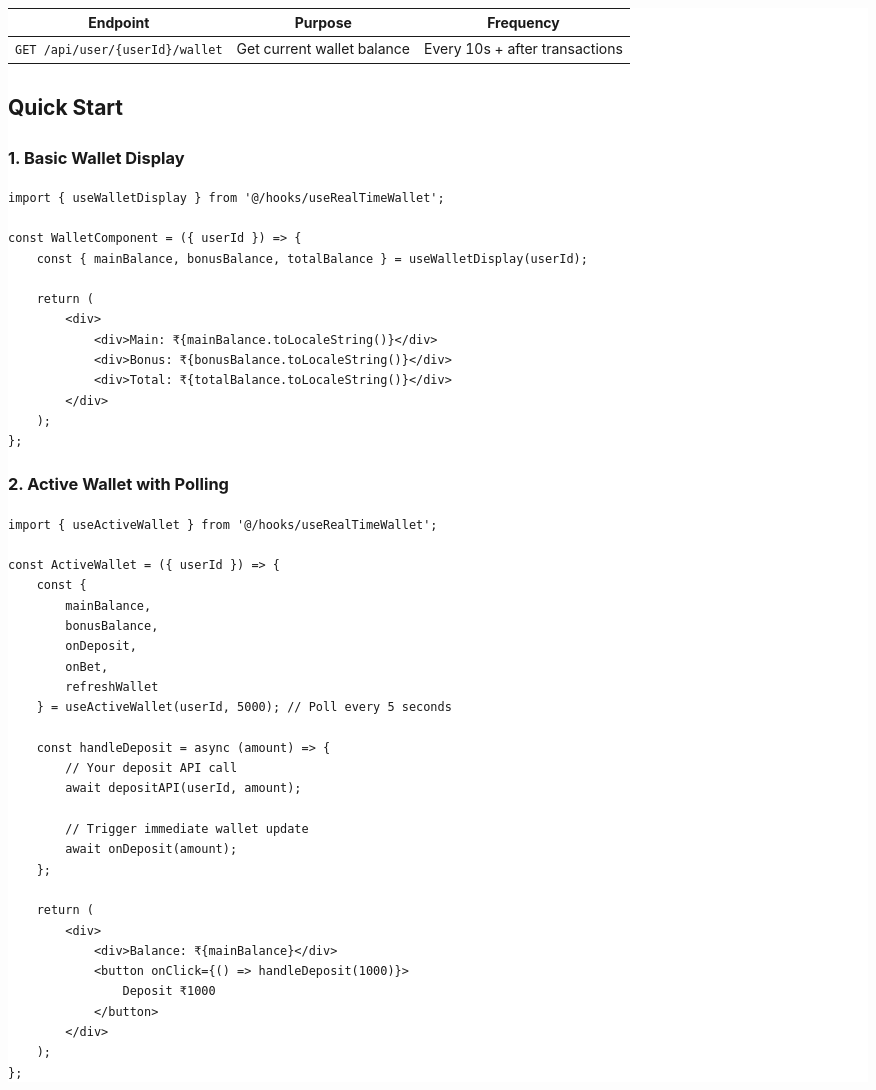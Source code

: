 | Endpoint | Purpose | Frequency |
|----------|---------|-----------|
| `GET /api/user/{userId}/wallet` | Get current wallet balance | Every 10s + after transactions |

## Quick Start

### 1. Basic Wallet Display

```tsx
import { useWalletDisplay } from '@/hooks/useRealTimeWallet';

const WalletComponent = ({ userId }) => {
    const { mainBalance, bonusBalance, totalBalance } = useWalletDisplay(userId);
    
    return (
        <div>
            <div>Main: ₹{mainBalance.toLocaleString()}</div>
            <div>Bonus: ₹{bonusBalance.toLocaleString()}</div>
            <div>Total: ₹{totalBalance.toLocaleString()}</div>
        </div>
    );
};
```

### 2. Active Wallet with Polling

```tsx
import { useActiveWallet } from '@/hooks/useRealTimeWallet';

const ActiveWallet = ({ userId }) => {
    const {
        mainBalance,
        bonusBalance,
        onDeposit,
        onBet,
        refreshWallet
    } = useActiveWallet(userId, 5000); // Poll every 5 seconds
    
    const handleDeposit = async (amount) => {
        // Your deposit API call
        await depositAPI(userId, amount);
        
        // Trigger immediate wallet update
        await onDeposit(amount);
    };
    
    return (
        <div>
            <div>Balance: ₹{mainBalance}</div>
            <button onClick={() => handleDeposit(1000)}>
                Deposit ₹1000
            </button>
        </div>
    );
};
```
